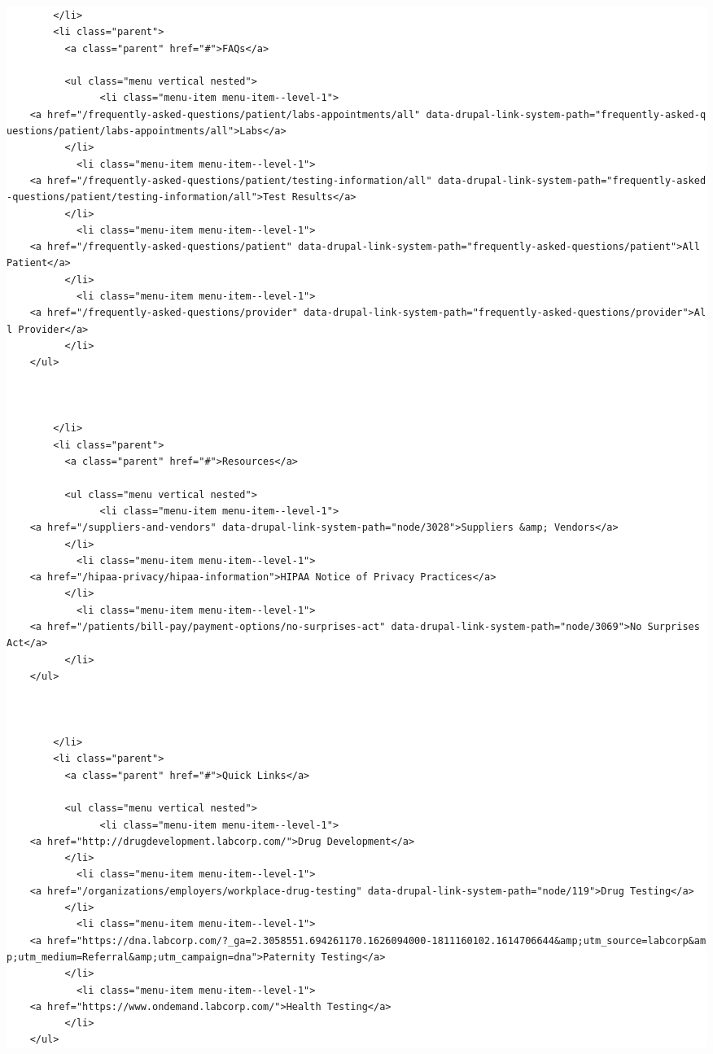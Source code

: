 

            </li>
            <li class="parent">
              <a class="parent" href="#">FAQs</a>
            
              <ul class="menu vertical nested">
                    <li class="menu-item menu-item--level-1">
        <a href="/frequently-asked-questions/patient/labs-appointments/all" data-drupal-link-system-path="frequently-asked-questions/patient/labs-appointments/all">Labs</a>
              </li>
                <li class="menu-item menu-item--level-1">
        <a href="/frequently-asked-questions/patient/testing-information/all" data-drupal-link-system-path="frequently-asked-questions/patient/testing-information/all">Test Results</a>
              </li>
                <li class="menu-item menu-item--level-1">
        <a href="/frequently-asked-questions/patient" data-drupal-link-system-path="frequently-asked-questions/patient">All Patient</a>
              </li>
                <li class="menu-item menu-item--level-1">
        <a href="/frequently-asked-questions/provider" data-drupal-link-system-path="frequently-asked-questions/provider">All Provider</a>
              </li>
        </ul>
  


            </li>
            <li class="parent">
              <a class="parent" href="#">Resources</a>
            
              <ul class="menu vertical nested">
                    <li class="menu-item menu-item--level-1">
        <a href="/suppliers-and-vendors" data-drupal-link-system-path="node/3028">Suppliers &amp; Vendors</a>
              </li>
                <li class="menu-item menu-item--level-1">
        <a href="/hipaa-privacy/hipaa-information">HIPAA Notice of Privacy Practices</a>
              </li>
                <li class="menu-item menu-item--level-1">
        <a href="/patients/bill-pay/payment-options/no-surprises-act" data-drupal-link-system-path="node/3069">No Surprises Act</a>
              </li>
        </ul>
  


            </li>
            <li class="parent">
              <a class="parent" href="#">Quick Links</a>
              
              <ul class="menu vertical nested">
                    <li class="menu-item menu-item--level-1">
        <a href="http://drugdevelopment.labcorp.com/">Drug Development</a>
              </li>
                <li class="menu-item menu-item--level-1">
        <a href="/organizations/employers/workplace-drug-testing" data-drupal-link-system-path="node/119">Drug Testing</a>
              </li>
                <li class="menu-item menu-item--level-1">
        <a href="https://dna.labcorp.com/?_ga=2.3058551.694261170.1626094000-1811160102.1614706644&amp;utm_source=labcorp&amp;utm_medium=Referral&amp;utm_campaign=dna">Paternity Testing</a>
              </li>
                <li class="menu-item menu-item--level-1">
        <a href="https://www.ondemand.labcorp.com/">Health Testing</a>
              </li>
        </ul>
  